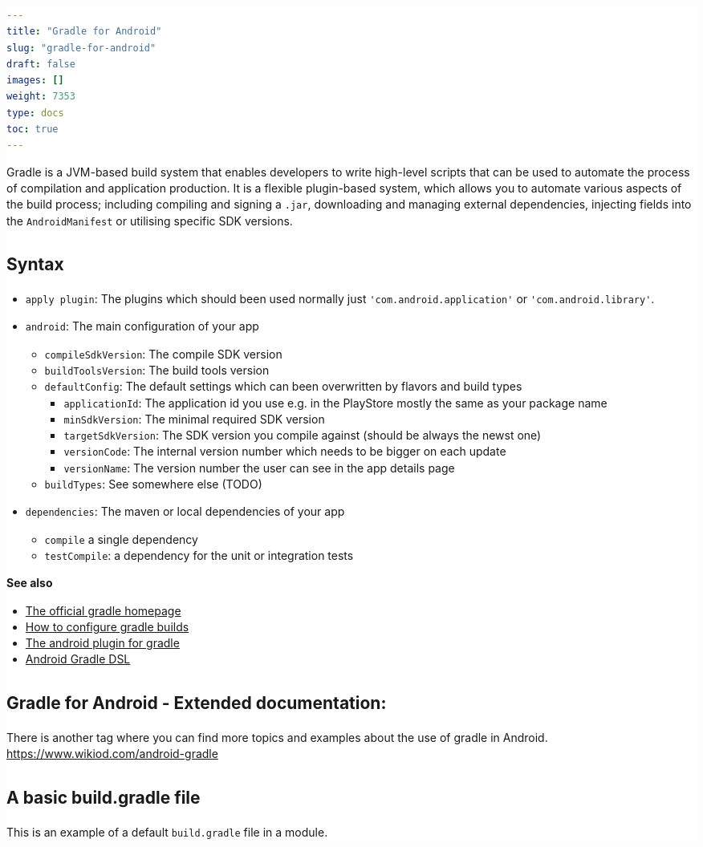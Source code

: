 ```yaml
---
title: "Gradle for Android"
slug: "gradle-for-android"
draft: false
images: []
weight: 7353
type: docs
toc: true
---
```


Gradle is a JVM-based build system that enables developers to write high-level scripts that can be used to automate the process of compilation and application production. It is a flexible plugin-based system, which allows you to automate various aspects of the build process; including compiling and signing a `.jar`, downloading and managing external dependencies, injecting fields into the `AndroidManifest` or utilising specific SDK versions. 

## Syntax
 - `apply plugin`: The plugins which should been used normally just `'com.android.application'` or `'com.android.library'`.
 - `android`: The main configuration of your app
    * `compileSdkVersion`: The compile SDK version
    * `buildToolsVersion`: The build tools version
    * `defaultConfig`: The default settings which can been overwritten by flavors and build types
       * `applicationId`: The application id you use e.g. in the PlayStore mostly the same as your package name
       * `minSdkVersion`: The minimal required SDK version
       * `targetSdkVersion`: The SDK version you compile against (should be always the newst one)
       * `versionCode`: The internal version number which needs to be bigger on each update
       * `versionName`: The version number the user can see in the app details page
    * `buildTypes`: See somewhere else (TODO)

- `dependencies`: The maven or local dependencies of your app
  * `compile` a single dependency
  * `testCompile`: a dependency for the unit or integration tests

**See also**
 - [The official gradle homepage](http://gradle.org/)
 - [How to configure gradle builds](http://developer.android.com/tools/building/configuring-gradle.html)
 - [The android plugin for gradle](http://developer.android.com/tools/building/plugin-for-gradle.html)
 - [Android Gradle DSL](http://google.github.io/android-gradle-dsl/current/)


Gradle for Android - Extended documentation:
-----------------------------------------
There is another tag where you can find more topics and examples about the use of gradle in Android.  
https://www.wikiod.com/android-gradle

## A basic build.gradle file
This is an example of a default `build.gradle` file in a module.
